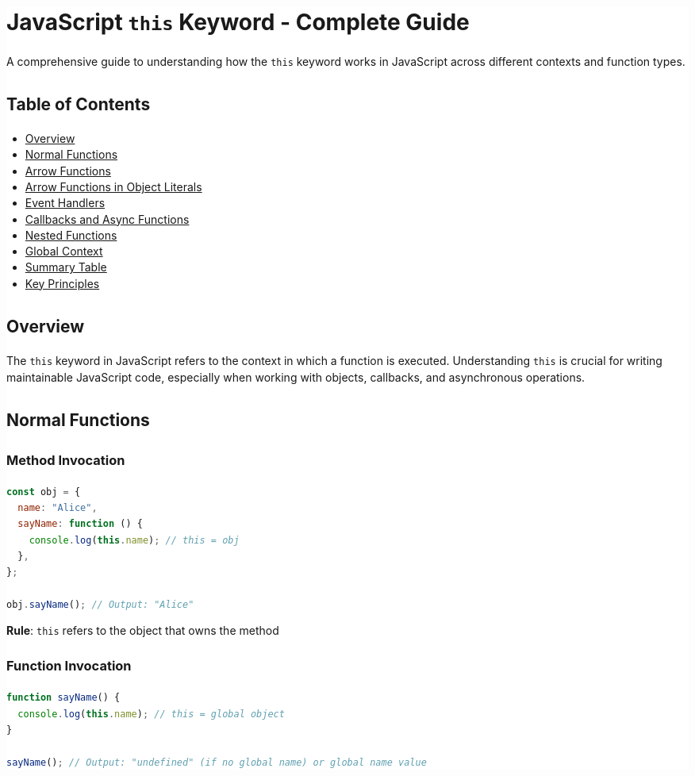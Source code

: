 # JavaScript `this` Keyword - Complete Guide

A comprehensive guide to understanding how the `this` keyword works in JavaScript across different contexts and function types.

## Table of Contents

- [Overview](#overview)
- [Normal Functions](#normal-functions)
- [Arrow Functions](#arrow-functions)
- [Arrow Functions in Object Literals](#arrow-functions-in-object-literals)
- [Event Handlers](#event-handlers)
- [Callbacks and Async Functions](#callbacks-and-async-functions)
- [Nested Functions](#nested-functions)
- [Global Context](#global-context)
- [Summary Table](#summary-table)
- [Key Principles](#key-principles)

## Overview

The `this` keyword in JavaScript refers to the context in which a function is executed. Understanding `this` is crucial for writing maintainable JavaScript code, especially when working with objects, callbacks, and asynchronous operations.

## Normal Functions

### Method Invocation

```javascript
const obj = {
  name: "Alice",
  sayName: function () {
    console.log(this.name); // this = obj
  },
};

obj.sayName(); // Output: "Alice"
```

**Rule**: `this` refers to the object that owns the method

### Function Invocation

```javascript
function sayName() {
  console.log(this.name); // this = global object
}

sayName(); // Output: "undefined" (if no global name) or global name value
```
